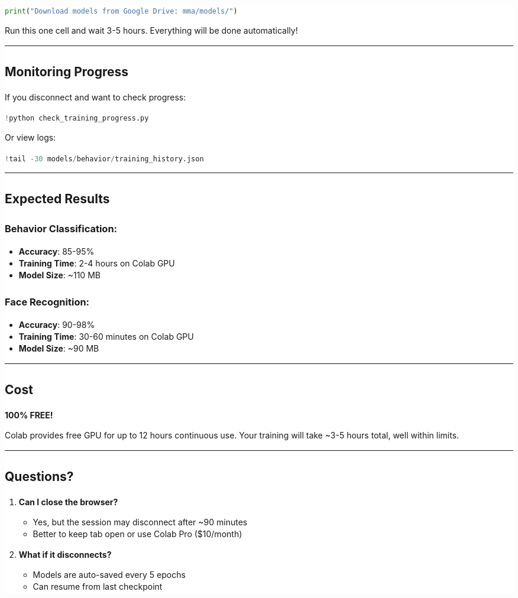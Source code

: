 ```python
print("Download models from Google Drive: mma/models/")
```

Run this one cell and wait 3-5 hours. Everything will be done automatically!

---

## Monitoring Progress

If you disconnect and want to check progress:

```python
!python check_training_progress.py
```

Or view logs:
```python
!tail -30 models/behavior/training_history.json
```

---

## Expected Results

### Behavior Classification:
- **Accuracy**: 85-95%
- **Training Time**: 2-4 hours on Colab GPU
- **Model Size**: ~110 MB

### Face Recognition:
- **Accuracy**: 90-98%
- **Training Time**: 30-60 minutes on Colab GPU  
- **Model Size**: ~90 MB

---

## Cost

**100% FREE!**

Colab provides free GPU for up to 12 hours continuous use. Your training will take ~3-5 hours total, well within limits.

---

## Questions?

1. **Can I close the browser?**
   - Yes, but the session may disconnect after ~90 minutes
   - Better to keep tab open or use Colab Pro ($10/month)

2. **What if it disconnects?**
   - Models are auto-saved every 5 epochs
   - Can resume from last checkpoint
